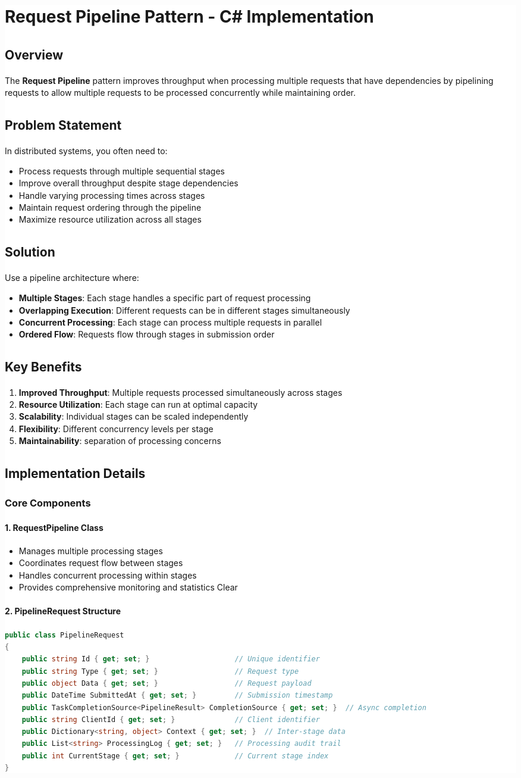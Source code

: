 # Request Pipeline Pattern - C# Implementation

## Overview

The **Request Pipeline** pattern improves throughput when processing multiple requests that have dependencies by pipelining requests to allow multiple requests to be processed concurrently while maintaining order.

## Problem Statement

In distributed systems, you often need to:
- Process requests through multiple sequential stages
- Improve overall throughput despite stage dependencies
- Handle varying processing times across stages
- Maintain request ordering through the pipeline
- Maximize resource utilization across all stages

## Solution

Use a pipeline architecture where:
- **Multiple Stages**: Each stage handles a specific part of request processing
- **Overlapping Execution**: Different requests can be in different stages simultaneously
- **Concurrent Processing**: Each stage can process multiple requests in parallel
- **Ordered Flow**: Requests flow through stages in submission order

## Key Benefits

1. **Improved Throughput**: Multiple requests processed simultaneously across stages
2. **Resource Utilization**: Each stage can run at optimal capacity
3. **Scalability**: Individual stages can be scaled independently
4. **Flexibility**: Different concurrency levels per stage
5. **Maintainability**:  separation of processing concerns

## Implementation Details

### Core Components

#### 1. RequestPipeline Class
- Manages multiple processing stages
- Coordinates request flow between stages
- Handles concurrent processing within stages
- Provides comprehensive monitoring and statistics
Clear
#### 2. PipelineRequest Structure
```csharp
public class PipelineRequest
{
    public string Id { get; set; }                    // Unique identifier
    public string Type { get; set; }                  // Request type
    public object Data { get; set; }                  // Request payload
    public DateTime SubmittedAt { get; set; }         // Submission timestamp
    public TaskCompletionSource<PipelineResult> CompletionSource { get; set; }  // Async completion
    public string ClientId { get; set; }              // Client identifier
    public Dictionary<string, object> Context { get; set; }  // Inter-stage data
    public List<string> ProcessingLog { get; set; }   // Processing audit trail
    public int CurrentStage { get; set; }             // Current stage index
}
```
